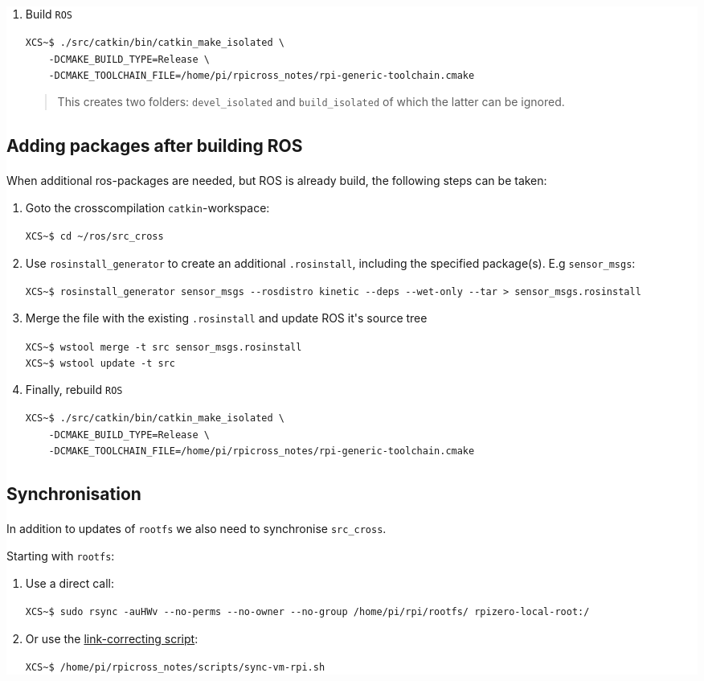 1. Build `ROS`
    ```
    XCS~$ ./src/catkin/bin/catkin_make_isolated \
        -DCMAKE_BUILD_TYPE=Release \
        -DCMAKE_TOOLCHAIN_FILE=/home/pi/rpicross_notes/rpi-generic-toolchain.cmake
    ```
    > This creates two folders: `devel_isolated` and `build_isolated` of which the latter can be ignored.

## Adding packages after building ROS
When additional ros-packages are needed, but ROS is already build, the following steps can be taken:

1. Goto the crosscompilation `catkin`-workspace:
    ```
    XCS~$ cd ~/ros/src_cross
    ```
    
1. Use `rosinstall_generator` to create an additional `.rosinstall`, including the specified package(s). E.g `sensor_msgs`:
    ```
    XCS~$ rosinstall_generator sensor_msgs --rosdistro kinetic --deps --wet-only --tar > sensor_msgs.rosinstall 
    ```

1. Merge the file with the existing `.rosinstall` and update ROS it's source tree
    ```
    XCS~$ wstool merge -t src sensor_msgs.rosinstall 
    XCS~$ wstool update -t src
    ```
    
1. Finally, rebuild `ROS`
    ```
    XCS~$ ./src/catkin/bin/catkin_make_isolated \
        -DCMAKE_BUILD_TYPE=Release \
        -DCMAKE_TOOLCHAIN_FILE=/home/pi/rpicross_notes/rpi-generic-toolchain.cmake
    ```

## Synchronisation

In addition to updates of `rootfs` we also need to synchronise `src_cross`.

Starting with `rootfs`:

1. Use a direct call:
    ```
    XCS~$ sudo rsync -auHWv --no-perms --no-owner --no-group /home/pi/rpi/rootfs/ rpizero-local-root:/
    ```
1. Or use the [link-correcting script](4-xc-setup.md#init-repository):
    ```
    XCS~$ /home/pi/rpicross_notes/scripts/sync-vm-rpi.sh
    ```
